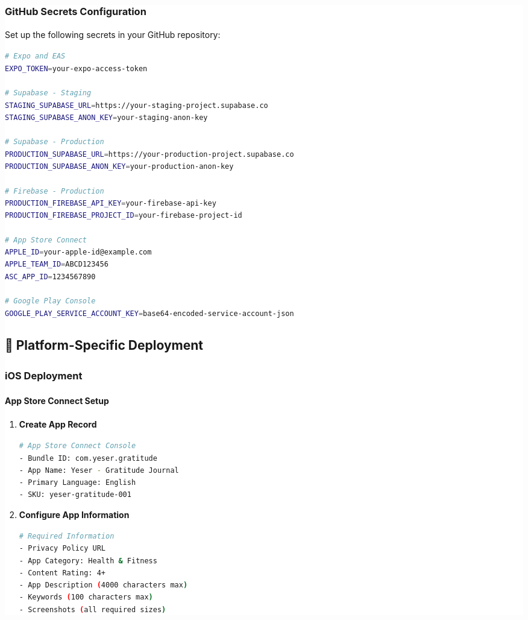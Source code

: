 ### GitHub Secrets Configuration

Set up the following secrets in your GitHub repository:

```bash
# Expo and EAS
EXPO_TOKEN=your-expo-access-token

# Supabase - Staging
STAGING_SUPABASE_URL=https://your-staging-project.supabase.co
STAGING_SUPABASE_ANON_KEY=your-staging-anon-key

# Supabase - Production
PRODUCTION_SUPABASE_URL=https://your-production-project.supabase.co
PRODUCTION_SUPABASE_ANON_KEY=your-production-anon-key

# Firebase - Production
PRODUCTION_FIREBASE_API_KEY=your-firebase-api-key
PRODUCTION_FIREBASE_PROJECT_ID=your-firebase-project-id

# App Store Connect
APPLE_ID=your-apple-id@example.com
APPLE_TEAM_ID=ABCD123456
ASC_APP_ID=1234567890

# Google Play Console
GOOGLE_PLAY_SERVICE_ACCOUNT_KEY=base64-encoded-service-account-json
```

## 📱 Platform-Specific Deployment

### iOS Deployment

#### App Store Connect Setup

1. **Create App Record**

   ```bash
   # App Store Connect Console
   - Bundle ID: com.yeser.gratitude
   - App Name: Yeser - Gratitude Journal
   - Primary Language: English
   - SKU: yeser-gratitude-001
   ```

2. **Configure App Information**

   ```bash
   # Required Information
   - Privacy Policy URL
   - App Category: Health & Fitness
   - Content Rating: 4+
   - App Description (4000 characters max)
   - Keywords (100 characters max)
   - Screenshots (all required sizes)
   ```
